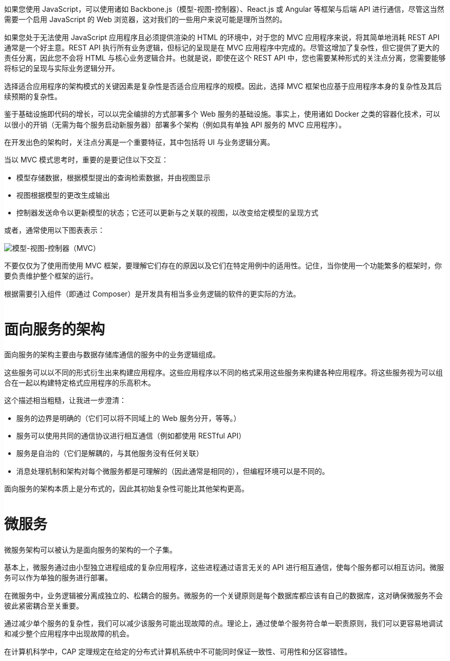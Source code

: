 如果您使用 JavaScript，可以使用诸如 Backbone.js（模型-视图-控制器）、React.js 或 Angular 等框架与后端 API 进行通信，尽管这当然需要一个启用 JavaScript 的 Web 浏览器，这对我们的一些用户来说可能是理所当然的。

如果您处于无法使用 JavaScript 应用程序且必须提供渲染的 HTML 的环境中，对于您的 MVC 应用程序来说，将其简单地消耗 REST API 通常是一个好主意。REST API 执行所有业务逻辑，但标记的呈现是在 MVC 应用程序中完成的。尽管这增加了复杂性，但它提供了更大的责任分离，因此您不会将 HTML 与核心业务逻辑合并。也就是说，即使在这个 REST API 中，您也需要某种形式的关注点分离，您需要能够将标记的呈现与实际业务逻辑分开。

选择适合应用程序的架构模式的关键因素是复杂性是否适合应用程序的规模。因此，选择 MVC 框架也应基于应用程序本身的复杂性及其后续预期的复杂性。

鉴于基础设施即代码的增长，可以以完全编排的方式部署多个 Web 服务的基础设施。事实上，使用诸如 Docker 之类的容器化技术，可以以很小的开销（无需为每个服务启动新服务器）部署多个架构（例如具有单独 API 服务的 MVC 应用程序）。

在开发出色的架构时，关注点分离是一个重要特征，其中包括将 UI 与业务逻辑分离。

当以 MVC 模式思考时，重要的是要记住以下交互：

+   模型存储数据，根据模型提出的查询检索数据，并由视图显示

+   视图根据模型的更改生成输出

+   控制器发送命令以更新模型的状态；它还可以更新与之关联的视图，以改变给定模型的呈现方式

或者，通常使用以下图表表示：

![模型-视图-控制器（MVC）](https://github.com/OpenDocCN/freelearn-php-zh/raw/master/docs/ms-php-dsn-ptn/img/image_06_001.jpg)

不要仅仅为了使用而使用 MVC 框架，要理解它们存在的原因以及它们在特定用例中的适用性。记住，当你使用一个功能繁多的框架时，你要负责维护整个框架的运行。

根据需要引入组件（即通过 Composer）是开发具有相当多业务逻辑的软件的更实际的方法。

# 面向服务的架构

面向服务的架构主要由与数据存储库通信的服务中的业务逻辑组成。

这些服务可以以不同的形式衍生出来构建应用程序。这些应用程序以不同的格式采用这些服务来构建各种应用程序。将这些服务视为可以组合在一起以构建特定格式应用程序的乐高积木。

这个描述相当粗糙，让我进一步澄清：

+   服务的边界是明确的（它们可以将不同域上的 Web 服务分开，等等。）

+   服务可以使用共同的通信协议进行相互通信（例如都使用 RESTful API）

+   服务是自治的（它们是解耦的，与其他服务没有任何关联）

+   消息处理机制和架构对每个微服务都是可理解的（因此通常是相同的），但编程环境可以是不同的。

面向服务的架构本质上是分布式的，因此其初始复杂性可能比其他架构更高。

# 微服务

微服务架构可以被认为是面向服务的架构的一个子集。

基本上，微服务通过由小型独立进程组成的复杂应用程序，这些进程通过语言无关的 API 进行相互通信，使每个服务都可以相互访问。微服务可以作为单独的服务进行部署。

在微服务中，业务逻辑被分离成独立的、松耦合的服务。微服务的一个关键原则是每个数据库都应该有自己的数据库，这对确保微服务不会彼此紧密耦合至关重要。

通过减少单个服务的复杂性，我们可以减少该服务可能出现故障的点。理论上，通过使单个服务符合单一职责原则，我们可以更容易地调试和减少整个应用程序中出现故障的机会。

在计算机科学中，CAP 定理规定在给定的分布式计算机系统中不可能同时保证一致性、可用性和分区容错性。
